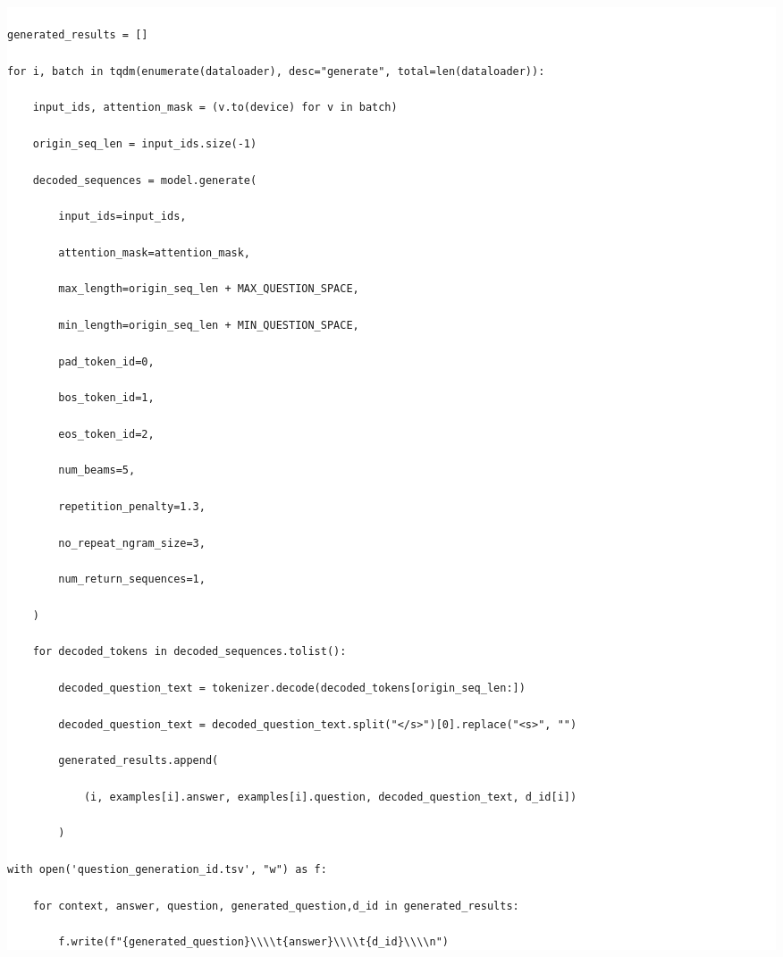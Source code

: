 ```

generated_results = []

for i, batch in tqdm(enumerate(dataloader), desc="generate", total=len(dataloader)):

    input_ids, attention_mask = (v.to(device) for v in batch)

    origin_seq_len = input_ids.size(-1)

    decoded_sequences = model.generate(

        input_ids=input_ids,

        attention_mask=attention_mask,

        max_length=origin_seq_len + MAX_QUESTION_SPACE,

        min_length=origin_seq_len + MIN_QUESTION_SPACE,

        pad_token_id=0,

        bos_token_id=1,

        eos_token_id=2,

        num_beams=5,

        repetition_penalty=1.3,

        no_repeat_ngram_size=3,

        num_return_sequences=1,

    )

    for decoded_tokens in decoded_sequences.tolist():

        decoded_question_text = tokenizer.decode(decoded_tokens[origin_seq_len:])

        decoded_question_text = decoded_question_text.split("</s>")[0].replace("<s>", "")

        generated_results.append(

            (i, examples[i].answer, examples[i].question, decoded_question_text, d_id[i])

        )

with open('question_generation_id.tsv', "w") as f:

    for context, answer, question, generated_question,d_id in generated_results:

        f.write(f"{generated_question}\\\\t{answer}\\\\t{d_id}\\\\n")
```

